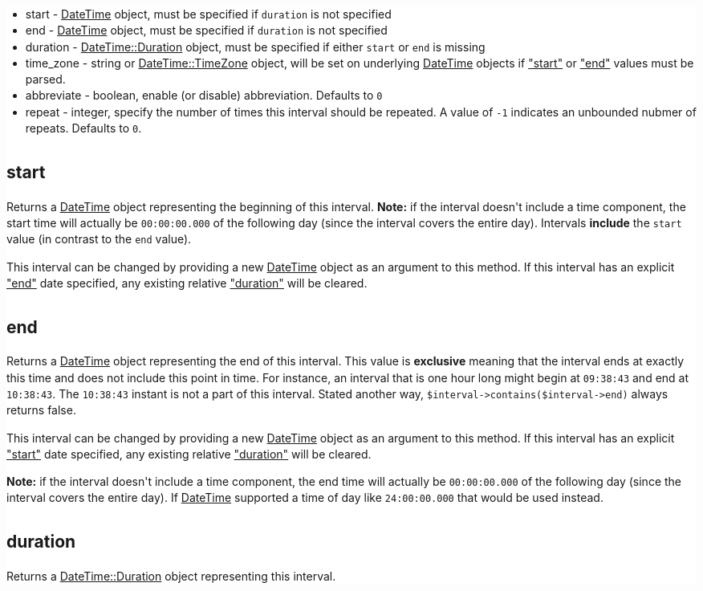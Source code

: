 - start - [DateTime](https://metacpan.org/pod/DateTime) object, must be specified if `duration` is not specified
- end - [DateTime](https://metacpan.org/pod/DateTime) object, must be specified if `duration` is not specified
- duration - [DateTime::Duration](https://metacpan.org/pod/DateTime::Duration) object, must be specified if either `start` or `end` is missing
- time\_zone - string or [DateTime::TimeZone](https://metacpan.org/pod/DateTime::TimeZone) object, will be set on underlying [DateTime](https://metacpan.org/pod/DateTime)
objects if ["start"](#start) or ["end"](#end) values must be parsed.
- abbreviate - boolean, enable (or disable) abbreviation.  Defaults to `0`
- repeat - integer, specify the number of times this interval should
be repeated. A value of `-1` indicates an unbounded nubmer of
repeats. Defaults to `0`.

## start

Returns a [DateTime](https://metacpan.org/pod/DateTime) object representing the beginning of this
interval. __Note:__ if the interval doesn't include a time component,
the start time will actually be `00:00:00.000` of the following day
(since the interval covers the entire day). Intervals __include__ the
`start` value (in contrast to the `end` value).

This interval can be changed by providing a new [DateTime](https://metacpan.org/pod/DateTime) object as
an argument to this method. If this interval has an explicit ["end"](#end)
date specified, any existing relative ["duration"](#duration) will be cleared.

## end

Returns a [DateTime](https://metacpan.org/pod/DateTime) object representing the end of this interval. This
value is __exclusive__ meaning that the interval ends at exactly this time
and does not include this point in time. For instance, an interval that
is one hour long might begin at `09:38:43` and end at `10:38:43`. The
`10:38:43` instant is not a part of this interval. Stated another way,
`$interval->contains($interval->end)` always returns false.

This interval can be changed by providing a new [DateTime](https://metacpan.org/pod/DateTime) object as
an argument to this method. If this interval has an explicit ["start"](#start)
date specified, any existing relative ["duration"](#duration) will be cleared.

__Note:__ if the interval doesn't include a time component, the end
time will actually be `00:00:00.000` of the following day (since the
interval covers the entire day). If [DateTime](https://metacpan.org/pod/DateTime) supported a time of day
like `24:00:00.000` that would be used instead.

## duration

Returns a [DateTime::Duration](https://metacpan.org/pod/DateTime::Duration) object representing this interval.
